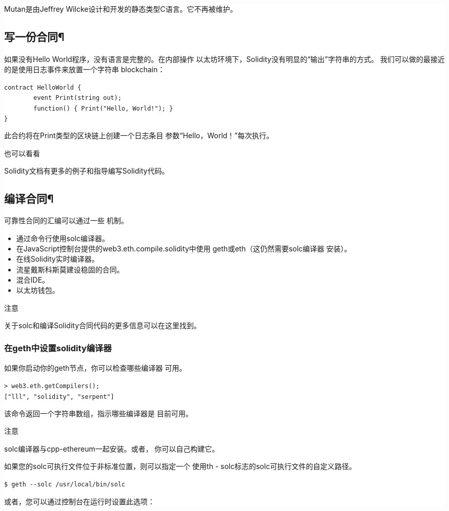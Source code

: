 Mutan是由Jeffrey Wilcke设计和开发的静态类型C语言。它不再被维护。

## 写一份合同¶

如果没有Hello World程序，没有语言是完整的。在内部操作 以太坊环境下，Solidity没有明显的“输出”字符串的方式。
我们可以做的最接近的是使用日志事件来放置一个字符串 blockchain：



    contract HelloWorld {
            event Print(string out);
            function() { Print("Hello, World!"); }
    }


此合约将在Print类型的区块链上创建一个日志条目 参数“Hello，World！”每次执行。

也可以看看

Solidity文档有更多的例子和指导编写Solidity代码。

## 编译合同¶

可靠性合同的汇编可以通过一些 机制。

  * 通过命令行使用solc编译器。
  * 在JavaScript控制台提供的web3.eth.compile.solidity中使用 geth或eth（这仍然需要solc编译器 安装）。
  * 在线Solidity实时编译器。
  * 流星戴斯科斯莫建设稳固的合同。
  * 混合IDE。
  * 以太坊钱包。

注意

关于solc和编译Solidity合同代码的更多信息可以在这里找到。

### 在geth中设置solidity编译器

如果你启动你的geth节点，你可以检查哪些编译器 可用。



    > web3.eth.getCompilers();
    ["lll", "solidity", "serpent"]


该命令返回一个字符串数组，指示哪些编译器是 目前可用。

注意

solc编译器与cpp-ethereum一起安装。或者， 你可以自己构建它。

如果您的solc可执行文件位于非标准位置，则可以指定一个 使用th - solc标志的solc可执行文件的自定义路径。



    $ geth --solc /usr/local/bin/solc


或者，您可以通过控制台在运行时设置此选项：

